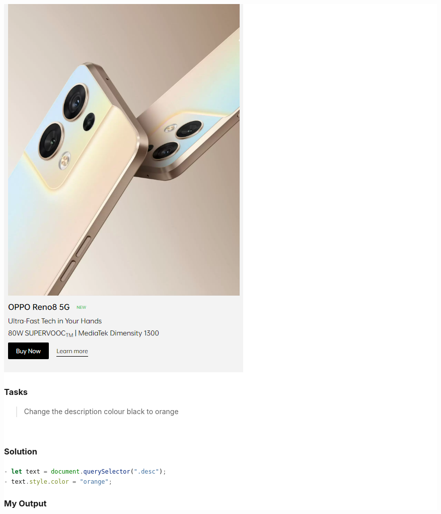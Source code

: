 ![Sample One](./images/Pic38.png)

### Tasks

> Change the description colour black to orange

<br>

### Solution
```js
- let text = document.querySelector(".desc");
- text.style.color = "orange";
```

### My Output
